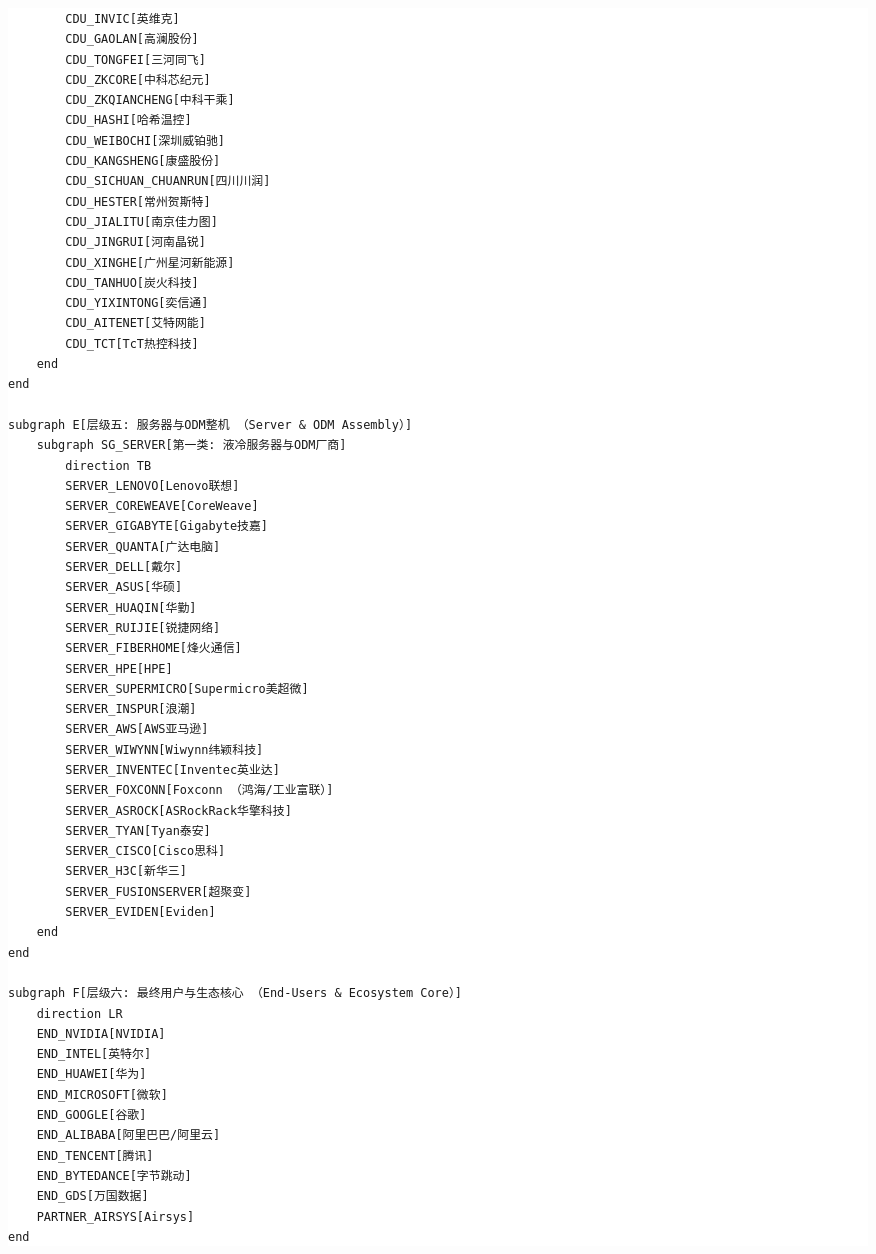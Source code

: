             CDU_INVIC[英维克]
            CDU_GAOLAN[高澜股份]
            CDU_TONGFEI[三河同飞]
            CDU_ZKCORE[中科芯纪元]
            CDU_ZKQIANCHENG[中科干乘]
            CDU_HASHI[哈希温控]
            CDU_WEIBOCHI[深圳威铂驰]
            CDU_KANGSHENG[康盛股份]
            CDU_SICHUAN_CHUANRUN[四川川润]
            CDU_HESTER[常州贺斯特]
            CDU_JIALITU[南京佳力图]
            CDU_JINGRUI[河南晶锐]
            CDU_XINGHE[广州星河新能源]
            CDU_TANHUO[炭火科技]
            CDU_YIXINTONG[奕信通]
            CDU_AITENET[艾特网能]
            CDU_TCT[TcT热控科技]
        end
    end

    subgraph E[层级五: 服务器与ODM整机 （Server & ODM Assembly）]
        subgraph SG_SERVER[第一类: 液冷服务器与ODM厂商]
            direction TB
            SERVER_LENOVO[Lenovo联想]
            SERVER_COREWEAVE[CoreWeave]
            SERVER_GIGABYTE[Gigabyte技嘉]
            SERVER_QUANTA[广达电脑]
            SERVER_DELL[戴尔]
            SERVER_ASUS[华硕]
            SERVER_HUAQIN[华勤]
            SERVER_RUIJIE[锐捷网络]
            SERVER_FIBERHOME[烽火通信]
            SERVER_HPE[HPE]
            SERVER_SUPERMICRO[Supermicro美超微]
            SERVER_INSPUR[浪潮]
            SERVER_AWS[AWS亚马逊]
            SERVER_WIWYNN[Wiwynn纬颖科技]
            SERVER_INVENTEC[Inventec英业达]
            SERVER_FOXCONN[Foxconn （鸿海/工业富联）]
            SERVER_ASROCK[ASRockRack华擎科技]
            SERVER_TYAN[Tyan泰安]
            SERVER_CISCO[Cisco思科]
            SERVER_H3C[新华三]
            SERVER_FUSIONSERVER[超聚变]
            SERVER_EVIDEN[Eviden]
        end
    end

    subgraph F[层级六: 最终用户与生态核心 （End-Users & Ecosystem Core）]
        direction LR
        END_NVIDIA[NVIDIA]
        END_INTEL[英特尔]
        END_HUAWEI[华为]
        END_MICROSOFT[微软]
        END_GOOGLE[谷歌]
        END_ALIBABA[阿里巴巴/阿里云]
        END_TENCENT[腾讯]
        END_BYTEDANCE[字节跳动]
        END_GDS[万国数据]
        PARTNER_AIRSYS[Airsys]
    end
